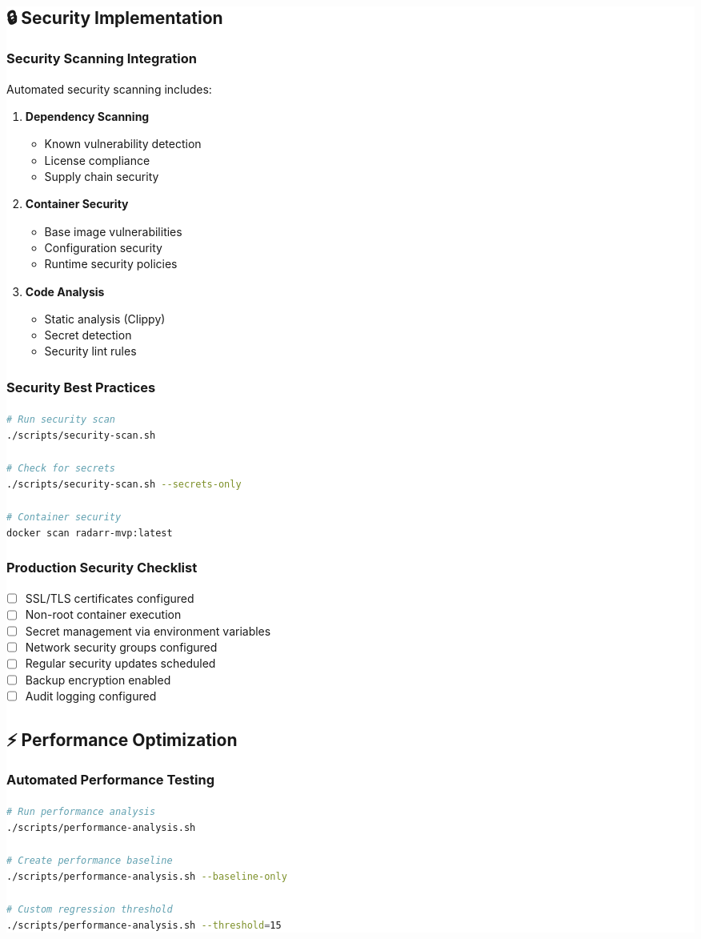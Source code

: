 ## 🔒 Security Implementation

### Security Scanning Integration

Automated security scanning includes:

1. **Dependency Scanning**
   - Known vulnerability detection
   - License compliance
   - Supply chain security

2. **Container Security**
   - Base image vulnerabilities
   - Configuration security
   - Runtime security policies

3. **Code Analysis**
   - Static analysis (Clippy)
   - Secret detection
   - Security lint rules

### Security Best Practices

```bash
# Run security scan
./scripts/security-scan.sh

# Check for secrets
./scripts/security-scan.sh --secrets-only

# Container security
docker scan radarr-mvp:latest
```

### Production Security Checklist

- [ ] SSL/TLS certificates configured
- [ ] Non-root container execution
- [ ] Secret management via environment variables
- [ ] Network security groups configured
- [ ] Regular security updates scheduled
- [ ] Backup encryption enabled
- [ ] Audit logging configured

## ⚡ Performance Optimization

### Automated Performance Testing

```bash
# Run performance analysis
./scripts/performance-analysis.sh

# Create performance baseline
./scripts/performance-analysis.sh --baseline-only

# Custom regression threshold
./scripts/performance-analysis.sh --threshold=15
```
